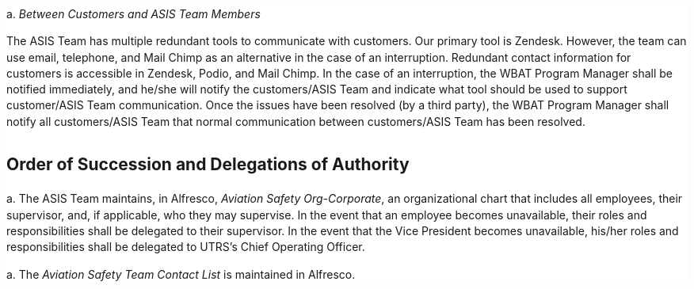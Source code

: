 a. *Between Customers and ASIS Team Members*

The ASIS Team has multiple redundant tools to communicate with customers. Our primary tool is Zendesk. However, the team can use email, telephone, and Mail Chimp as an alternative in the case of an interruption. Redundant contact information for customers is accessible in Zendesk, Podio, and Mail Chimp. In the case of an interruption, the WBAT Program Manager shall be notified immediately, and he/she will notify the customers/ASIS Team and indicate what tool should be used to support customer/ASIS Team communication. Once the issues have been resolved (by a third party), the WBAT Program Manager shall notify all customers/ASIS Team that normal communication between customers/ASIS Team has been resolved.

## Order of Succession and Delegations of Authority 

a. The ASIS Team maintains, in Alfresco, *Aviation Safety Org-Corporate*, an organizational chart that includes all employees, their supervisor, and, if applicable, who they may supervise. In the event that an employee becomes unavailable, their roles and responsibilities shall be delegated to their supervisor. In the event that the Vice President becomes unavailable, his/her roles and responsibilities shall be delegated to UTRS’s Chief Operating Officer.

a. The *Aviation Safety Team Contact List* is maintained in Alfresco.

